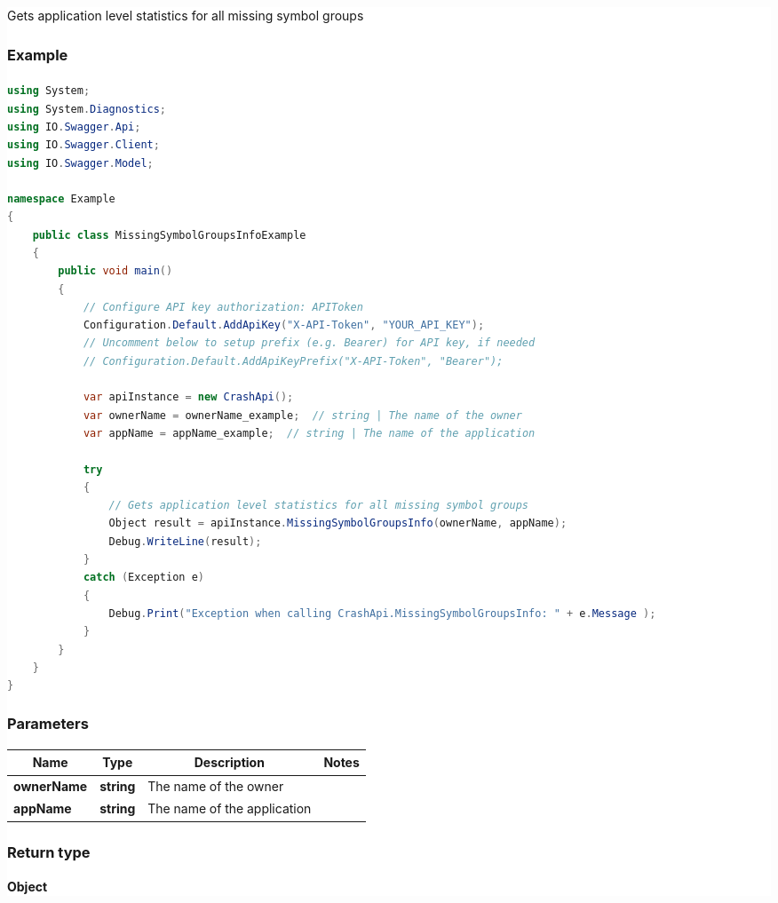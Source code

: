 Gets application level statistics for all missing symbol groups

### Example
```csharp
using System;
using System.Diagnostics;
using IO.Swagger.Api;
using IO.Swagger.Client;
using IO.Swagger.Model;

namespace Example
{
    public class MissingSymbolGroupsInfoExample
    {
        public void main()
        {
            // Configure API key authorization: APIToken
            Configuration.Default.AddApiKey("X-API-Token", "YOUR_API_KEY");
            // Uncomment below to setup prefix (e.g. Bearer) for API key, if needed
            // Configuration.Default.AddApiKeyPrefix("X-API-Token", "Bearer");

            var apiInstance = new CrashApi();
            var ownerName = ownerName_example;  // string | The name of the owner
            var appName = appName_example;  // string | The name of the application

            try
            {
                // Gets application level statistics for all missing symbol groups
                Object result = apiInstance.MissingSymbolGroupsInfo(ownerName, appName);
                Debug.WriteLine(result);
            }
            catch (Exception e)
            {
                Debug.Print("Exception when calling CrashApi.MissingSymbolGroupsInfo: " + e.Message );
            }
        }
    }
}
```

### Parameters

Name | Type | Description  | Notes
------------- | ------------- | ------------- | -------------
 **ownerName** | **string**| The name of the owner | 
 **appName** | **string**| The name of the application | 

### Return type

**Object**
